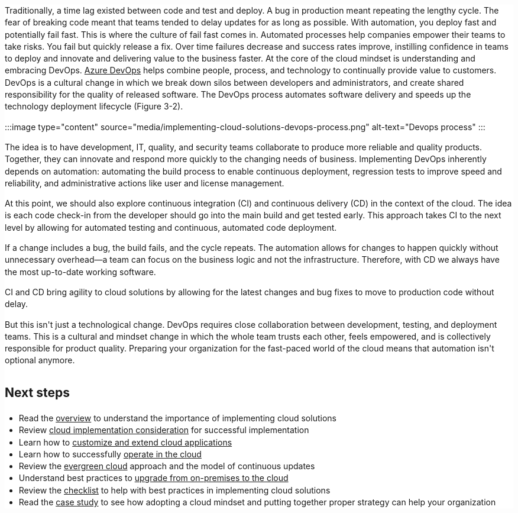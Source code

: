 Traditionally, a time lag existed between code and test and deploy. A bug in production meant repeating the lengthy cycle. The fear of breaking code meant that teams tended to delay updates for as long as possible. With automation, you deploy fast and potentially fail fast. This is where the culture of fail fast comes in. Automated processes help companies empower their teams to take risks. You fail but quickly release a fix. Over time failures decrease and success rates improve, instilling confidence in teams to deploy and innovate and delivering value to the business faster. At the core of the cloud mindset is understanding and embracing DevOps. [Azure DevOps](https://azure.microsoft.com/overview/what-is-devops/) helps combine people, process, and technology to continually provide value to customers. DevOps is a cultural change in which we break down silos between developers and administrators, and create shared responsibility for the quality of released software. The DevOps process automates software delivery and speeds up the technology deployment lifecycle (Figure 3-2).

:::image type="content" source="media/implementing-cloud-solutions-devops-process.png" alt-text="Devops process" :::

The idea is to have development, IT, quality, and security teams collaborate to produce more reliable and quality products. Together, they can innovate and respond more quickly to the changing needs of business. Implementing DevOps inherently depends on automation: automating the build process to enable continuous deployment, regression tests to improve speed and reliability, and administrative actions like user and license management.

At this point, we should also explore continuous integration (CI) and continuous delivery (CD) in the context of the cloud. The idea is each code check-in from the developer should go into the main build and get tested early. This approach takes CI to the next level by allowing for automated testing and continuous, automated code deployment.

If a change includes a bug, the build fails, and the cycle repeats. The automation allows for changes to happen quickly without unnecessary overhead—a team can focus on the business logic and not the infrastructure. Therefore, with CD we always have the most up-to-date working software.

CI and CD bring agility to cloud solutions by allowing for the latest changes and bug fixes to move to production code without delay.

But this isn't just a technological change. DevOps requires close collaboration between development, testing, and deployment teams. This is a cultural and mindset change in which the whole team trusts each other, feels empowered, and is collectively responsible for product quality. Preparing your organization for the fast-paced world of the cloud means that automation isn't optional anymore.

## Next steps

- Read the [overview](implementing-cloud-solutions.md) to understand the importance of implementing cloud solutions
- Review [cloud implementation consideration](implementing-cloud-solutions-cloud-implementation.md) for successful implementation 
- Learn how to [customize and extend cloud applications](implementing-cloud-solutions-customize-extend-cloud-applications.md)
- Learn how to successfully [operate in the cloud](implementing-cloud-solutions-operate-in-cloud.md)
- Review the [evergreen cloud](implementing-cloud-solutions-evergreen-cloud.md) approach and the model of continuous updates
- Understand best practices to [upgrade from on-premises to the cloud](implementing-cloud-solutions-upgrade-from-onpremises-to-cloud.md)
- Review the [checklist](implementing-cloud-solutions-checklist.md) to help with best practices in implementing cloud solutions
- Read the [case study](implementing-cloud-solutions-case-study.md) to see how adopting a cloud mindset and putting together proper strategy can help your organization

